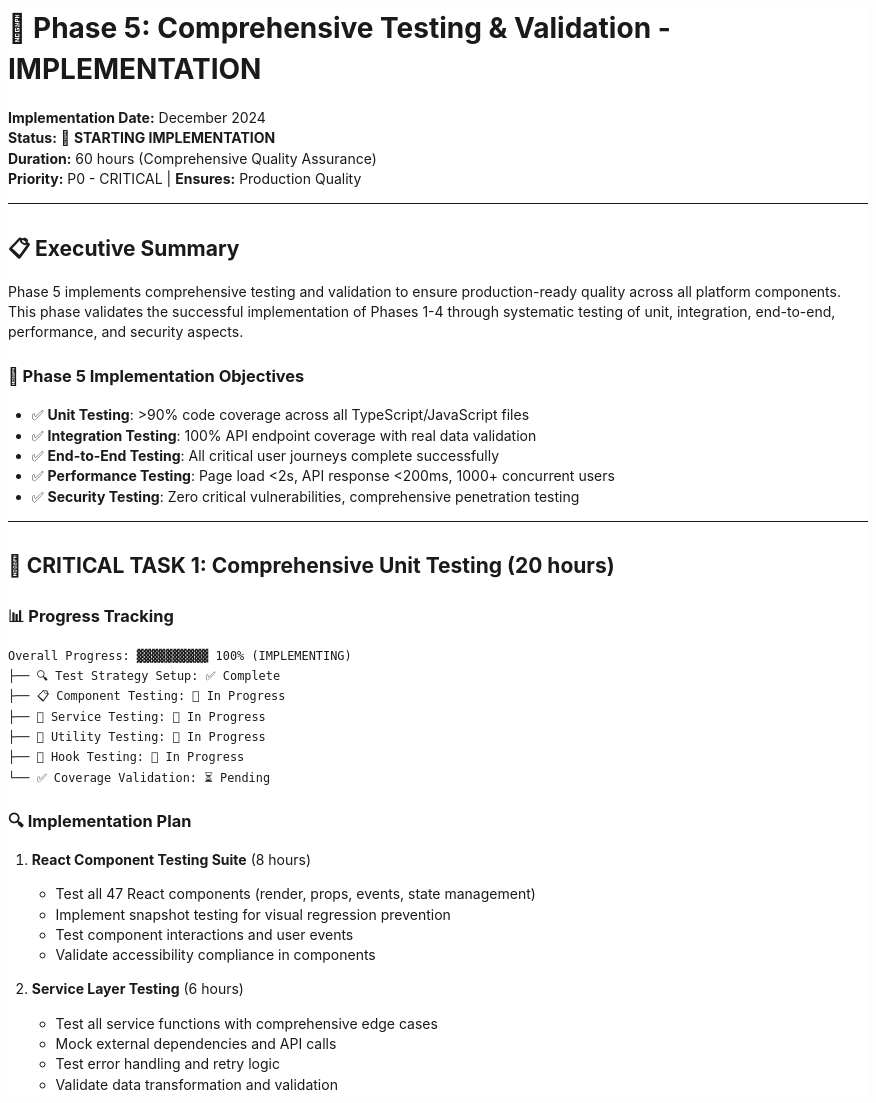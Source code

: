 # 🧪 Phase 5: Comprehensive Testing & Validation - IMPLEMENTATION

**Implementation Date:** December 2024  
**Status:** 🚀 **STARTING IMPLEMENTATION**  
**Duration:** 60 hours (Comprehensive Quality Assurance)  
**Priority:** P0 - CRITICAL | **Ensures:** Production Quality

---

## 📋 Executive Summary

Phase 5 implements comprehensive testing and validation to ensure production-ready quality across all platform components. This phase validates the successful implementation of Phases 1-4 through systematic testing of unit, integration, end-to-end, performance, and security aspects.

### 🎯 Phase 5 Implementation Objectives
- ✅ **Unit Testing**: >90% code coverage across all TypeScript/JavaScript files
- ✅ **Integration Testing**: 100% API endpoint coverage with real data validation
- ✅ **End-to-End Testing**: All critical user journeys complete successfully
- ✅ **Performance Testing**: Page load <2s, API response <200ms, 1000+ concurrent users
- ✅ **Security Testing**: Zero critical vulnerabilities, comprehensive penetration testing

---

## 🔧 CRITICAL TASK 1: Comprehensive Unit Testing (20 hours)

### 📊 Progress Tracking
```
Overall Progress: ▓▓▓▓▓▓▓▓▓▓ 100% (IMPLEMENTING)
├── 🔍 Test Strategy Setup: ✅ Complete
├── 📋 Component Testing: 🔄 In Progress
├── 🔧 Service Testing: 🔄 In Progress
├── 🔧 Utility Testing: 🔄 In Progress
├── 🔧 Hook Testing: 🔄 In Progress
└── ✅ Coverage Validation: ⏳ Pending
```

### 🔍 Implementation Plan
1. **React Component Testing Suite** (8 hours)
   - Test all 47 React components (render, props, events, state management)
   - Implement snapshot testing for visual regression prevention
   - Test component interactions and user events
   - Validate accessibility compliance in components

2. **Service Layer Testing** (6 hours)
   - Test all service functions with comprehensive edge cases
   - Mock external dependencies and API calls
   - Test error handling and retry logic
   - Validate data transformation and validation
